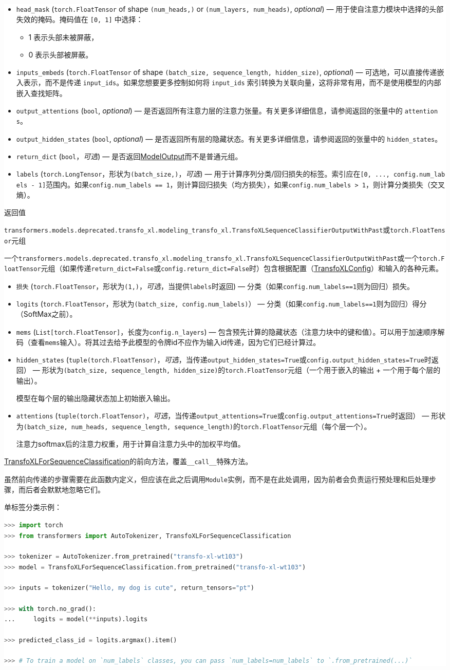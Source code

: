 +   `head_mask` (`torch.FloatTensor` of shape `(num_heads,)` or `(num_layers, num_heads)`, *optional*) — 用于使自注意力模块中选择的头部失效的掩码。掩码值在 `[0, 1]` 中选择：

    +   1 表示头部未被屏蔽，

    +   0 表示头部被屏蔽。

+   `inputs_embeds` (`torch.FloatTensor` of shape `(batch_size, sequence_length, hidden_size)`, *optional*) — 可选地，可以直接传递嵌入表示，而不是传递 `input_ids`。如果您想要更多控制如何将 `input_ids` 索引转换为关联向量，这将非常有用，而不是使用模型的内部嵌入查找矩阵。

+   `output_attentions` (`bool`, *optional*) — 是否返回所有注意力层的注意力张量。有关更多详细信息，请参阅返回的张量中的 `attentions`。

+   `output_hidden_states` (`bool`, *optional*) — 是否返回所有层的隐藏状态。有关更多详细信息，请参阅返回的张量中的 `hidden_states`。

+   `return_dict` (`bool`，*可选*) — 是否返回[ModelOutput](/docs/transformers/v4.37.2/en/main_classes/output#transformers.utils.ModelOutput)而不是普通元组。

+   `labels` (`torch.LongTensor`，形状为`(batch_size,)`，*可选*) — 用于计算序列分类/回归损失的标签。索引应在`[0, ..., config.num_labels - 1]`范围内。如果`config.num_labels == 1`，则计算回归损失（均方损失），如果`config.num_labels > 1`，则计算分类损失（交叉熵）。

返回值

`transformers.models.deprecated.transfo_xl.modeling_transfo_xl.TransfoXLSequenceClassifierOutputWithPast`或`torch.FloatTensor`元组

一个`transformers.models.deprecated.transfo_xl.modeling_transfo_xl.TransfoXLSequenceClassifierOutputWithPast`或一个`torch.FloatTensor`元组（如果传递`return_dict=False`或`config.return_dict=False`时）包含根据配置（[TransfoXLConfig](/docs/transformers/v4.37.2/en/model_doc/transfo-xl#transformers.TransfoXLConfig)）和输入的各种元素。

+   `损失` (`torch.FloatTensor`，形状为`(1,)`，*可选*，当提供`labels`时返回) — 分类（如果`config.num_labels==1`则为回归）损失。

+   `logits` (`torch.FloatTensor`，形状为`(batch_size, config.num_labels)`） — 分类（如果`config.num_labels==1`则为回归）得分（SoftMax之前）。

+   `mems` (`List[torch.FloatTensor]`，长度为`config.n_layers`) — 包含预先计算的隐藏状态（注意力块中的键和值）。可以用于加速顺序解码（查看`mems`输入）。将其过去给予此模型的令牌id不应作为输入id传递，因为它们已经计算过。

+   `hidden_states` (`tuple(torch.FloatTensor)`，*可选*，当传递`output_hidden_states=True`或`config.output_hidden_states=True`时返回） — 形状为`(batch_size, sequence_length, hidden_size)`的`torch.FloatTensor`元组（一个用于嵌入的输出 + 一个用于每个层的输出）。

    模型在每个层的输出隐藏状态加上初始嵌入输出。

+   `attentions` (`tuple(torch.FloatTensor)`，*可选*，当传递`output_attentions=True`或`config.output_attentions=True`时返回） — 形状为`(batch_size, num_heads, sequence_length, sequence_length)`的`torch.FloatTensor`元组（每个层一个）。

    注意力softmax后的注意力权重，用于计算自注意力头中的加权平均值。

[TransfoXLForSequenceClassification](/docs/transformers/v4.37.2/en/model_doc/transfo-xl#transformers.TransfoXLForSequenceClassification)的前向方法，覆盖`__call__`特殊方法。

虽然前向传递的步骤需要在此函数内定义，但应该在此之后调用`Module`实例，而不是在此处调用，因为前者会负责运行预处理和后处理步骤，而后者会默默地忽略它们。

单标签分类示例：

```py
>>> import torch
>>> from transformers import AutoTokenizer, TransfoXLForSequenceClassification

>>> tokenizer = AutoTokenizer.from_pretrained("transfo-xl-wt103")
>>> model = TransfoXLForSequenceClassification.from_pretrained("transfo-xl-wt103")

>>> inputs = tokenizer("Hello, my dog is cute", return_tensors="pt")

>>> with torch.no_grad():
...     logits = model(**inputs).logits

>>> predicted_class_id = logits.argmax().item()

>>> # To train a model on `num_labels` classes, you can pass `num_labels=num_labels` to `.from_pretrained(...)`
```